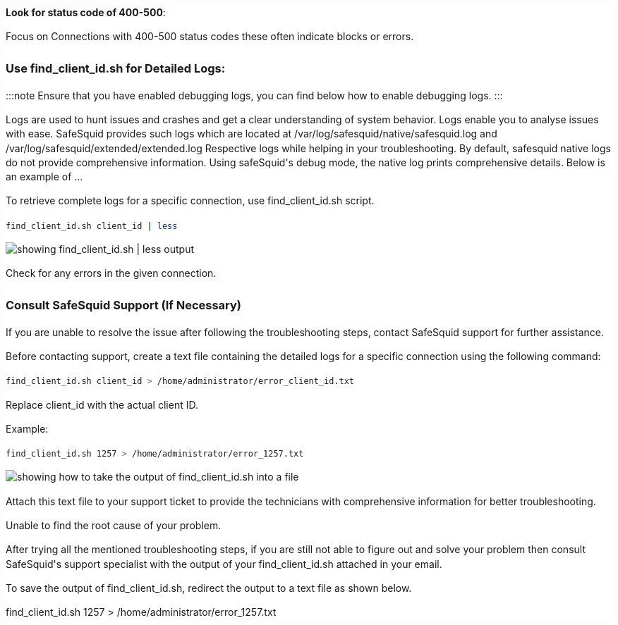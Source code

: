 
**Look for status code of 400-500**:

Focus on Connections with 400-500 status codes these often indicate blocks or errors.

### Use find_client_id.sh for Detailed Logs:

:::note
Ensure that you have enabled debugging logs, you can find below how to enable debugging logs.
:::

Logs are used to hunt issues and crashes and get a clear understanding of system behavior. Logs enable you to analyse issues with ease. SafeSquid provides such logs which are located at /var/log/safesquid/native/safesquid.log and /var/log/safesquid/extended/extended.log Respective logs while helping in your troubleshooting. By default, safesquid native logs do not provide comprehensive information. Using safeSquid's debug mode, the native log prints comprehensive details. Below is an example of ...

To retrieve complete logs for a specific connection, use find_client_id.sh script.

```bash
find_client_id.sh client_id | less
```
![showing find_client_id.sh | less output](/img/Troubleshooting/Standard_Operating_Procedure_(SOP)_for_Troubleshooting_Issues_in_your_SafeSquid_proxy_server/image13.webp)

Check for any errors in the given connection.

### Consult SafeSquid Support (If Necessary)
If you are unable to resolve the issue after following the troubleshooting steps, contact SafeSquid support for further assistance.

Before contacting support, create a text file containing the detailed logs for a specific connection using the following command:

```bash
find_client_id.sh client_id > /home/administrator/error_client_id.txt
```
Replace client_id with the actual client ID.

Example:

```bash
find_client_id.sh 1257 > /home/administrator/error_1257.txt
```
![showing how to take the output of find_client_id.sh into a file](/img/Troubleshooting/Standard_Operating_Procedure_(SOP)_for_Troubleshooting_Issues_in_your_SafeSquid_proxy_server/image14.webp)

Attach this text file to your support ticket to provide the technicians with comprehensive information for better troubleshooting.

Unable to find the root cause of your problem.

After trying all the mentioned troubleshooting steps, if you are still not able to figure out and solve your problem then consult SafeSquid's support specialist with the output of your find_client_id.sh attached in your email.

To save the output of find_client_id.sh, redirect the output to a text file as shown below.

find_client_id.sh 1257 > /home/administrator/error_1257.txt
